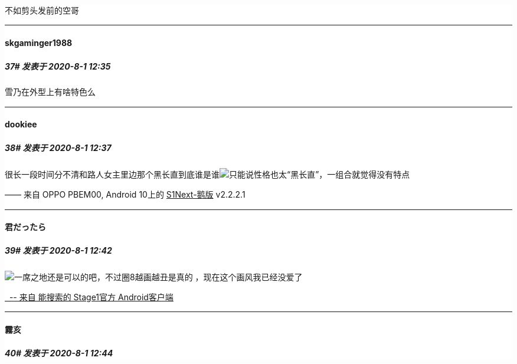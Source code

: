 

不如剪头发前的空哥







*****

####  skgaminger1988  
##### 37#       发表于 2020-8-1 12:35




雪乃在外型上有啥特色么







*****

####  dookiee  
##### 38#       发表于 2020-8-1 12:37




很长一段时间分不清和路人女主里边那个黑长直到底谁是谁<img src="https://static.saraba1st.com/image/smiley/face2017/004.gif" referrerpolicy="no-referrer">只能说性格也太“黑长直”，一组合就觉得没有特点

—— 来自 OPPO PBEM00, Android 10上的 [S1Next-鹅版](https://github.com/ykrank/S1-Next/releases) v2.2.2.1







*****

####  君だったら  
##### 39#       发表于 2020-8-1 12:42



<img src="https://static.saraba1st.com/image/smiley/face2017/002.png" referrerpolicy="no-referrer">一席之地还是可以的吧，不过圈8越画越丑是真的 ，现在这个画风我已经没爱了

[  -- 来自 能搜索的 Stage1官方 Android客户端](https://www.coolapk.com/apk/140634)







*****

####  霧亥  
##### 40#       发表于 2020-8-1 12:44



